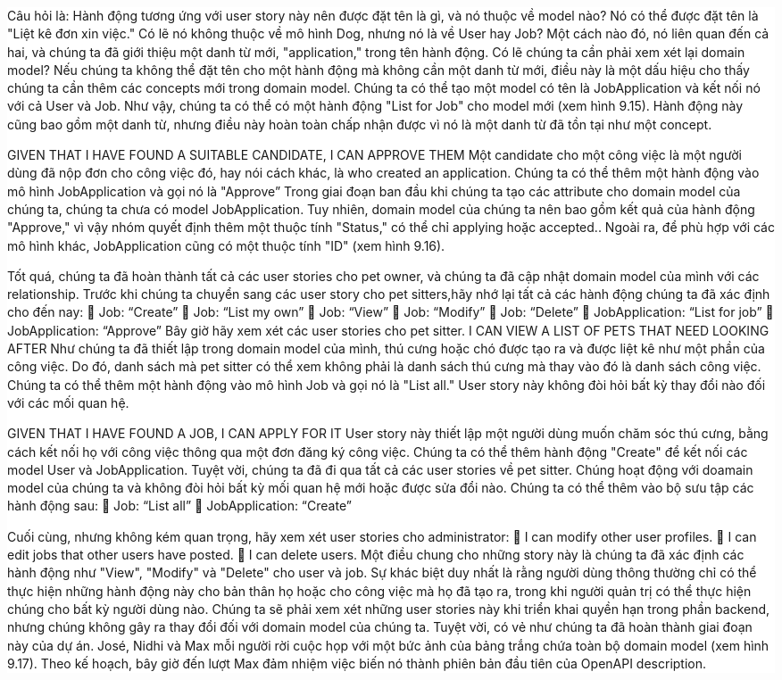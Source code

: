 
 


Câu hỏi là: Hành động tương ứng với user story này nên được đặt tên là gì, và nó thuộc về model nào? Nó có thể được đặt tên là "Liệt kê đơn xin việc." Có lẽ nó không thuộc về mô hình Dog, nhưng nó là về User hay Job? Một cách nào đó, nó liên quan đến cả hai, và chúng ta đã giới thiệu một danh từ mới, "application," trong tên hành động. Có lẽ chúng ta cần phải xem xét lại domain model? Nếu chúng ta không thể đặt tên cho một hành động mà không cần một danh từ mới, điều này là một dấu hiệu cho thấy chúng ta cần thêm các concepts mới trong domain model. Chúng ta có thể tạo một model có tên là JobApplication và kết nối nó với cả User và Job. Như vậy, chúng ta có thể có một hành động "List for Job" cho model mới (xem hình 9.15). Hành động này cũng bao gồm một danh từ, nhưng điều này hoàn toàn chấp nhận được vì nó là một danh từ đã tồn tại như một concept.

 

GIVEN THAT I HAVE FOUND A SUITABLE CANDIDATE, I CAN APPROVE THEM
Một candidate cho một công việc là một người dùng đã nộp đơn cho công việc đó, hay nói cách khác, là who created an application. Chúng ta có thể thêm một hành động vào mô hình JobApplication và gọi nó là "Approve” Trong giai đoạn ban đầu khi chúng ta tạo các attribute cho domain model của chúng ta, chúng ta chưa có model JobApplication. Tuy nhiên, domain model của chúng ta nên bao gồm kết quả của hành động "Approve," vì vậy nhóm quyết định thêm một thuộc tính "Status," có thể chỉ applying hoặc accepted.. Ngoài ra, để phù hợp với các mô hình khác, JobApplication cũng có một thuộc tính "ID" (xem hình 9.16). 
 
Tốt quá, chúng ta đã hoàn thành tất cả các user stories cho pet owner, và chúng ta đã cập nhật domain model của mình với các relationship. Trước khi chúng ta chuyển sang các user story cho pet sitters,hãy nhớ lại tất cả các hành động chúng ta đã xác định cho đến nay: 
 Job: “Create”
 Job: “List my own”
 Job: “View”
 Job: “Modify”
 Job: “Delete”
 JobApplication: “List for job”
 JobApplication: “Approve”
Bây giờ hãy xem xét các user stories cho pet sitter.
I CAN VIEW A LIST OF PETS THAT NEED LOOKING AFTER
Như chúng ta đã thiết lập trong domain model của mình, thú cưng hoặc chó được tạo ra và được liệt kê như một phần của công việc. Do đó, danh sách mà pet sitter có thể xem không phải là danh sách thú cưng mà thay vào đó là danh sách công việc. Chúng ta có thể thêm một hành động vào mô hình Job và gọi nó là "List all." User story này không đòi hỏi bất kỳ thay đổi nào đối với các mối quan hệ.

GIVEN THAT I HAVE FOUND A JOB, I CAN APPLY FOR IT
User story này thiết lập một người dùng muốn chăm sóc thú cưng, bằng cách kết nối họ với công việc thông qua một đơn đăng ký công việc. Chúng ta có thể thêm hành động "Create" để kết nối các model User và JobApplication.
Tuyệt vời, chúng ta đã đi qua tất cả các user stories về pet sitter. Chúng hoạt động với doamain model của chúng ta và không đòi hỏi bất kỳ mối quan hệ mới hoặc được sửa đổi nào. Chúng ta có thể thêm vào bộ sưu tập các hành động sau:
 Job: “List all”
 JobApplication: “Create” 

Cuối cùng, nhưng không kém quan trọng, hãy xem xét user stories cho administrator:
 I can modify other user profiles.
 I can edit jobs that other users have posted.
 I can delete users.
Một điều chung cho những story này là chúng ta đã xác định các hành động như "View", "Modify" và "Delete" cho user và job. Sự khác biệt duy nhất là rằng người dùng thông thường chỉ có thể thực hiện những hành động này cho bản thân họ hoặc cho công việc mà họ đã tạo ra, trong khi người quản trị có thể thực hiện chúng cho bất kỳ người dùng nào. Chúng ta sẽ phải xem xét những user stories này khi triển khai quyền hạn trong phần backend, nhưng chúng không gây ra thay đổi đối với domain model của chúng ta.
Tuyệt vời, có vẻ như chúng ta đã hoàn thành giai đoạn này của dự án. José, Nidhi và Max mỗi người rời cuộc họp với một bức ảnh của bảng trắng chứa toàn bộ domain model (xem hình 9.17). Theo kế hoạch, bây giờ đến lượt Max đảm nhiệm việc biến nó thành phiên bản đầu tiên của OpenAPI description.
 